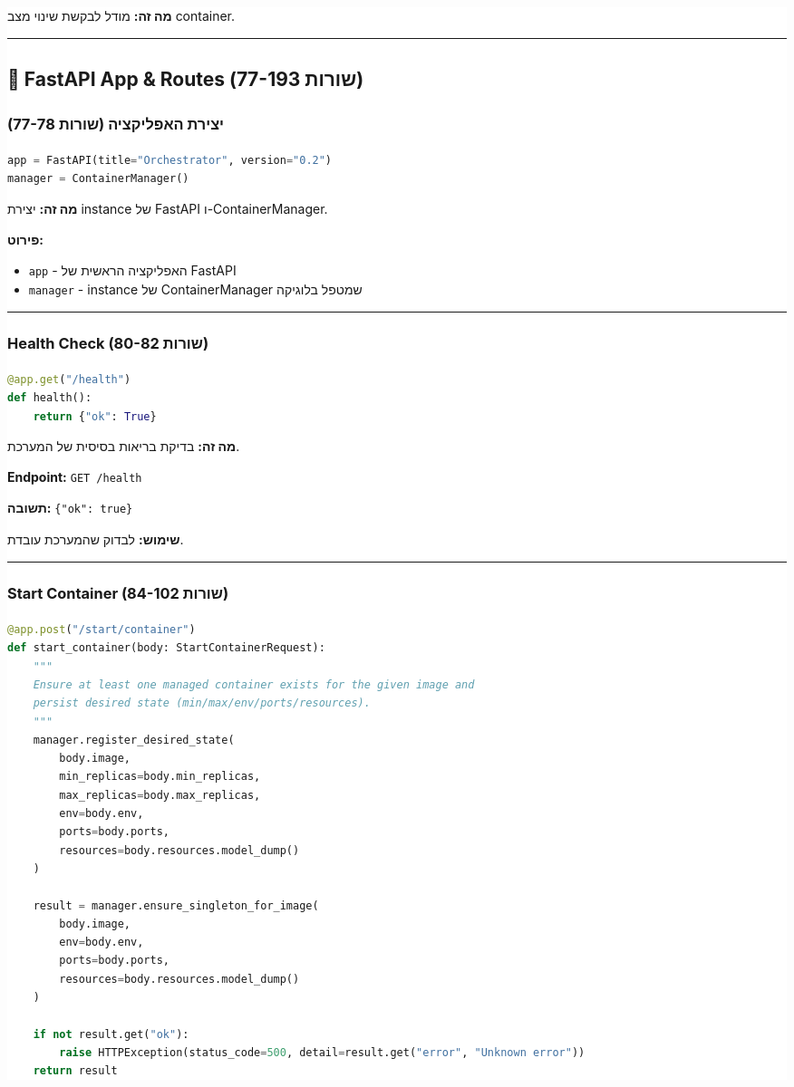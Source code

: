 **מה זה:** מודל לבקשת שינוי מצב container.

---

## 🚀 **FastAPI App & Routes (שורות 77-193)**

### **יצירת האפליקציה (שורות 77-78)**
```python
app = FastAPI(title="Orchestrator", version="0.2")
manager = ContainerManager()
```

**מה זה:** יצירת instance של FastAPI ו-ContainerManager.

**פירוט:**
- `app` - האפליקציה הראשית של FastAPI
- `manager` - instance של ContainerManager שמטפל בלוגיקה

---

### **Health Check (שורות 80-82)**
```python
@app.get("/health")
def health():
    return {"ok": True}
```

**מה זה:** בדיקת בריאות בסיסית של המערכת.

**Endpoint:** `GET /health`

**תשובה:** `{"ok": true}`

**שימוש:** לבדוק שהמערכת עובדת.

---

### **Start Container (שורות 84-102)**
```python
@app.post("/start/container")
def start_container(body: StartContainerRequest):
    """
    Ensure at least one managed container exists for the given image and
    persist desired state (min/max/env/ports/resources).
    """
    manager.register_desired_state(
        body.image,
        min_replicas=body.min_replicas,
        max_replicas=body.max_replicas,
        env=body.env,
        ports=body.ports,
        resources=body.resources.model_dump()
    )

    result = manager.ensure_singleton_for_image(
        body.image,
        env=body.env,
        ports=body.ports,
        resources=body.resources.model_dump()
    )

    if not result.get("ok"):
        raise HTTPException(status_code=500, detail=result.get("error", "Unknown error"))
    return result
```
